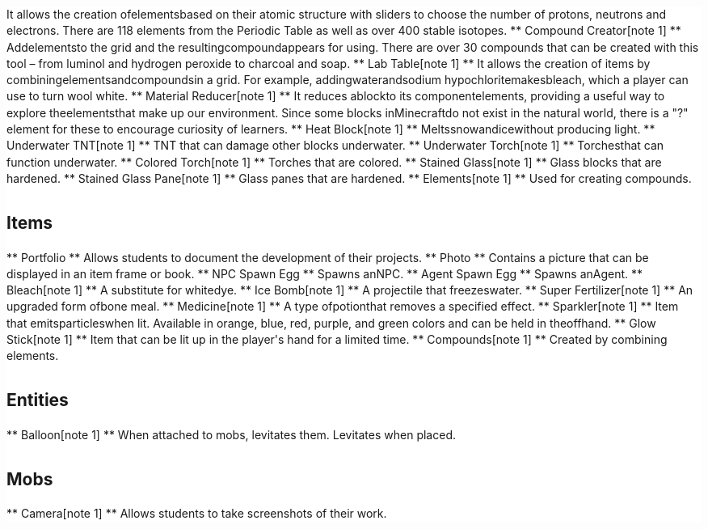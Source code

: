 It allows the creation ofelementsbased on their atomic structure with sliders to choose the number of protons, neutrons and electrons.
There are 118 elements from the Periodic Table as well as over 400 stable isotopes.
**  Compound Creator[note 1] **
Addelementsto the grid and the resultingcompoundappears for using.
There are over 30 compounds that can be created with this tool – from luminol and hydrogen peroxide to charcoal and soap.
**  Lab Table[note 1] **
It allows the creation of items by combiningelementsandcompoundsin a grid.
For example, addingwaterandsodium hypochloritemakesbleach, which a player can use to turn wool white.
**  Material Reducer[note 1] **
It reduces ablockto its componentelements, providing a useful way to explore theelementsthat make up our environment.
Since some blocks inMinecraftdo not exist in the natural world, there is a "?" element for these to encourage curiosity of learners.
**  Heat Block[note 1] **
Meltssnowandicewithout producing light.
**  Underwater TNT[note 1] **
TNT that can damage other blocks underwater.
**  Underwater Torch[note 1] **
Torchesthat can function underwater.
**  Colored Torch[note 1] **
Torches that are colored.
**  Stained Glass[note 1] **
Glass blocks that are hardened.
**  Stained Glass Pane[note 1] **
Glass panes that are hardened.
**  Elements[note 1] **
Used for creating compounds.
## Items
**  Portfolio **
Allows students to document the development of their projects.
**  Photo **
Contains a picture that can be displayed in an item frame or book.
**  NPC Spawn Egg **
Spawns anNPC.
**  Agent Spawn Egg **
Spawns anAgent.
**  Bleach[note 1] **
A substitute for whitedye.
**  Ice Bomb[note 1] **
A projectile that freezeswater.
**  Super Fertilizer[note 1] **
An upgraded form ofbone meal.
**  Medicine[note 1] **
A type ofpotionthat removes a specified effect.
**  Sparkler[note 1] **
Item that emitsparticleswhen lit. Available in orange, blue, red, purple, and green colors and can be held in theoffhand.
**  Glow Stick[note 1] **
Item that can be lit up in the player's hand for a limited time.
**  Compounds[note 1] **
Created by combining elements.
## Entities
**  Balloon[note 1] **
When attached to mobs, levitates them. Levitates when placed.
## Mobs
**  Camera[note 1] **
Allows students to take screenshots of their work.